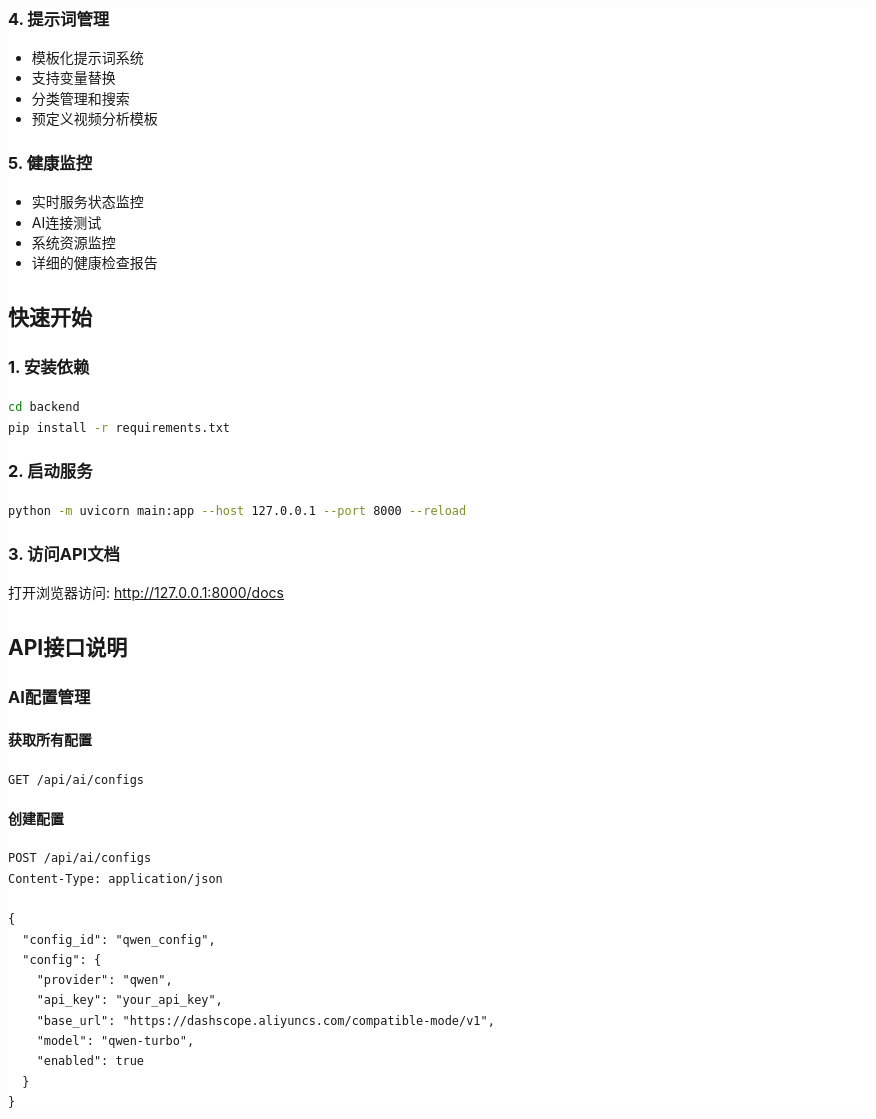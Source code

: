 ### 4. 提示词管理
- 模板化提示词系统
- 支持变量替换
- 分类管理和搜索
- 预定义视频分析模板

### 5. 健康监控
- 实时服务状态监控
- AI连接测试
- 系统资源监控
- 详细的健康检查报告

## 快速开始

### 1. 安装依赖

```bash
cd backend
pip install -r requirements.txt
```

### 2. 启动服务

```bash
python -m uvicorn main:app --host 127.0.0.1 --port 8000 --reload
```

### 3. 访问API文档

打开浏览器访问: http://127.0.0.1:8000/docs

## API接口说明

### AI配置管理

#### 获取所有配置
```http
GET /api/ai/configs
```

#### 创建配置
```http
POST /api/ai/configs
Content-Type: application/json

{
  "config_id": "qwen_config",
  "config": {
    "provider": "qwen",
    "api_key": "your_api_key",
    "base_url": "https://dashscope.aliyuncs.com/compatible-mode/v1",
    "model": "qwen-turbo",
    "enabled": true
  }
}
```
